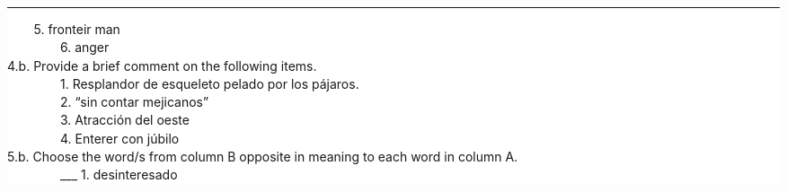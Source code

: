 ____
</font>
<font color="#ffffff" style="visibility:hidden;">
____
</font>
5. fronteir man
<dt>
<font color="#ffffff" style="visibility:hidden;">
____
</font>
<font color="#ffffff" style="visibility:hidden;">
____
</font>
6. anger
<dt>
4.b. Provide a brief comment on the following items.
<dt>
<font color="#ffffff" style="visibility:hidden;">
____
</font>
<font color="#ffffff" style="visibility:hidden;">
____
</font>
1. Resplandor de esqueleto pelado por los pájaros.
<dt>
<font color="#ffffff" style="visibility:hidden;">
____
</font>
<font color="#ffffff" style="visibility:hidden;">
____
</font>
2. “sin contar mejicanos”
<dt>
<font color="#ffffff" style="visibility:hidden;">
____
</font>
<font color="#ffffff" style="visibility:hidden;">
____
</font>
3. Atracción del oeste
<dt>
<font color="#ffffff" style="visibility:hidden;">
____
</font>
<font color="#ffffff" style="visibility:hidden;">
____
</font>
4. Enterer con júbilo
<dt>
5.b. Choose the word/s from column B opposite in meaning to each word in column A.
<dt>
<font color="#ffffff" style="visibility:hidden;">
____
</font>
<font color="#ffffff" style="visibility:hidden;">
____
</font>
___ 1. desinteresado
<dt>
<font color="#ffffff" style="visibility:hidden;">